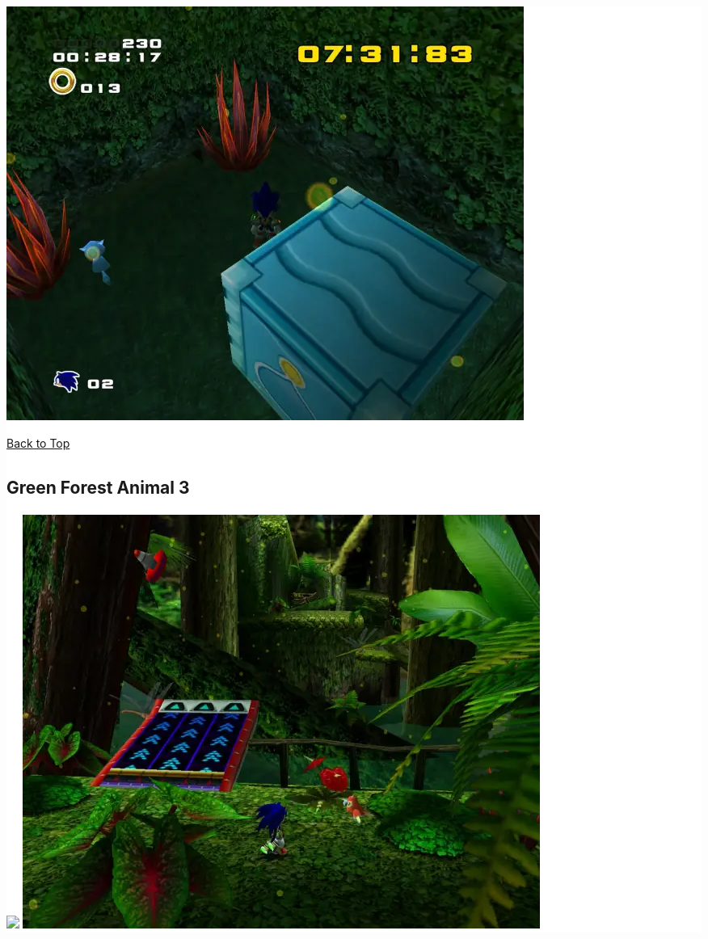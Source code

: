 ![](./GreenForest/Chaobox-1st-Close.webp)

[Back to Top](#)

## Green Forest Animal 3
![](./GreenForest/Animal-3rd-Far.webp)
![](./GreenForest/Animal-3rd-Close.webp)
